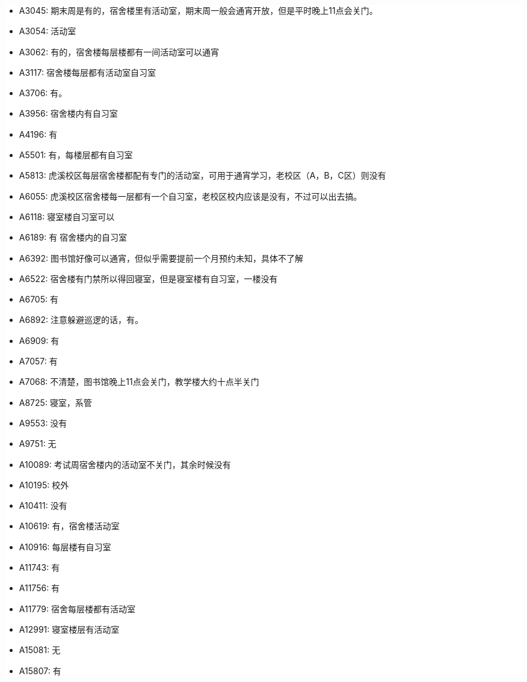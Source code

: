 - A3045: 期末周是有的，宿舍楼里有活动室，期末周一般会通宵开放，但是平时晚上11点会关门。

- A3054: 活动室

- A3062: 有的，宿舍楼每层楼都有一间活动室可以通宵

- A3117: 宿舍楼每层都有活动室自习室

- A3706: 有。

- A3956: 宿舍楼内有自习室

- A4196: 有

- A5501: 有，每楼层都有自习室

- A5813: 虎溪校区每层宿舍楼都配有专门的活动室，可用于通宵学习，老校区（A，B，C区）则没有

- A6055: 虎溪校区宿舍楼每一层都有一个自习室，老校区校内应该是没有，不过可以出去搞。

- A6118: 寝室楼自习室可以

- A6189: 有  宿舍楼内的自习室

- A6392: 图书馆好像可以通宵，但似乎需要提前一个月预约未知，具体不了解

- A6522: 宿舍楼有门禁所以得回寝室，但是寝室楼有自习室，一楼没有

- A6705: 有

- A6892: 注意躲避巡逻的话，有。

- A6909: 有

- A7057: 有

- A7068: 不清楚，图书馆晚上11点会关门，教学楼大约十点半关门

- A8725: 寝室，系管

- A9553: 没有

- A9751: 无

- A10089: 考试周宿舍楼内的活动室不关门，其余时候没有

- A10195: 校外

- A10411: 没有

- A10619: 有，宿舍楼活动室

- A10916: 每层楼有自习室

- A11743: 有

- A11756: 有

- A11779: 宿舍每层楼都有活动室

- A12991: 寝室楼层有活动室

- A15081: 无

- A15807: 有
